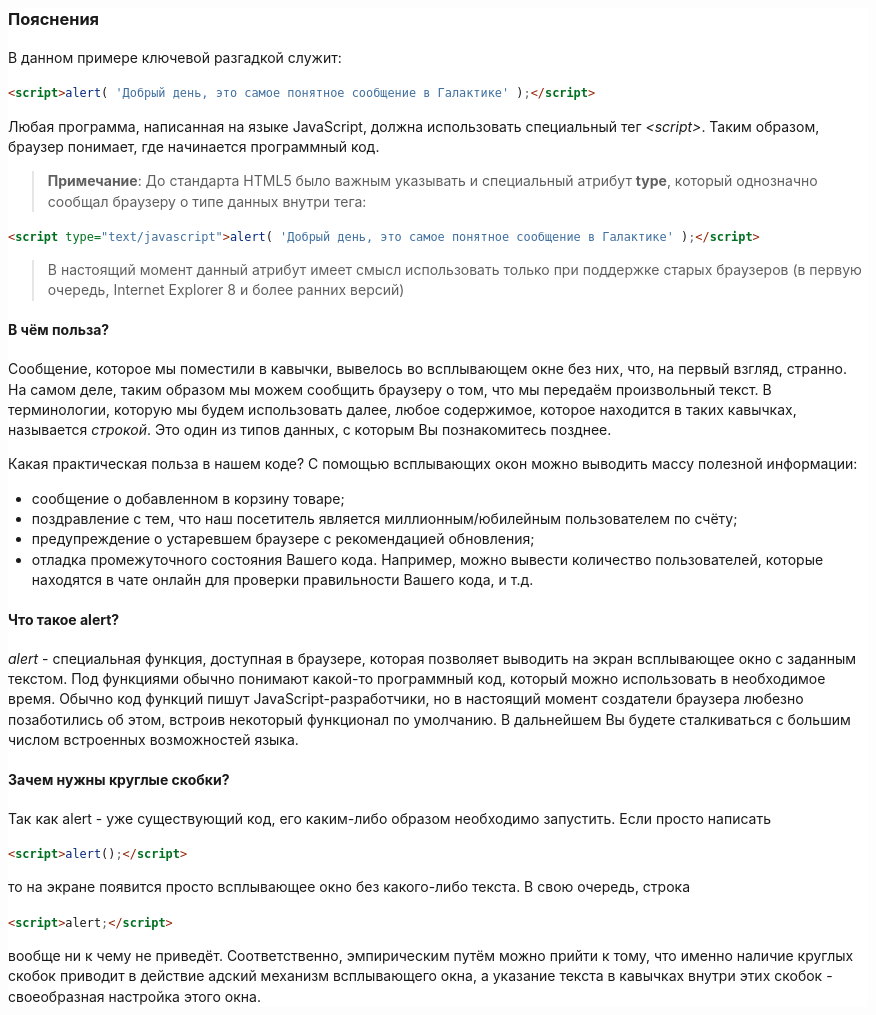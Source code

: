 ### Пояснения
В данном примере ключевой разгадкой служит:

```html
<script>alert( 'Добрый день, это самое понятное сообщение в Галактике' );</script>
```

Любая программа, написанная на языке JavaScript, должна использовать специальный тег *\<script\>*. Таким образом, браузер понимает, где начинается программный код. 

> **Примечание**: До стандарта HTML5 было важным указывать и специальный атрибут **type**, который однозначно сообщал браузеру о типе данных внутри тега:

```html
<script type="text/javascript">alert( 'Добрый день, это самое понятное сообщение в Галактике' );</script>
```
> В настоящий момент данный атрибут имеет смысл использовать только при поддержке старых браузеров (в первую очередь, Internet Explorer 8 и более ранних версий)

#### В чём польза?
Сообщение, которое мы поместили в кавычки, вывелось во всплывающем окне без них, что, на первый взгляд, странно. На самом деле, таким образом мы можем сообщить браузеру о том, что мы передаём произвольный текст. В терминологии, которую мы будем использовать далее, любое содержимое, которое находится в таких кавычках, называется *строкой*. Это один из типов данных, с которым Вы познакомитесь позднее.

Какая практическая польза в нашем коде? С помощью всплывающих окон можно выводить массу полезной информации:

- сообщение о добавленном в корзину товаре;
- поздравление с тем, что наш посетитель является миллионным/юбилейным пользователем по счёту;
- предупреждение о устаревшем браузере с рекомендацией обновления;
- отладка промежуточного состояния Вашего кода. Например, можно вывести количество пользователей, которые находятся в чате онлайн для проверки правильности Вашего кода, и т.д.

#### Что такое alert?
*alert* - специальная функция, доступная в браузере, которая позволяет выводить на экран всплывающее окно с заданным текстом. Под функциями обычно понимают какой-то программный код, который можно использовать в необходимое время. Обычно код функций пишут JavaScript-разработчики, но в настоящий момент создатели браузера любезно позаботились об этом, встроив некоторый функционал по умолчанию. В дальнейшем Вы будете сталкиваться с большим числом встроенных возможностей языка.

#### Зачем нужны круглые скобки?
Так как alert - уже существующий код, его каким-либо образом необходимо запустить. Если просто написать

```html
<script>alert();</script>
```
то на экране появится просто всплывающее окно без какого-либо текста.
В свою очередь, строка

```html
<script>alert;</script>
```
вообще ни к чему не приведёт. Соответственно, эмпирическим путём можно прийти к тому, что именно наличие круглых скобок приводит в действие адский механизм всплывающего окна, а указание текста в кавычках внутри этих скобок - своеобразная настройка этого окна. 
